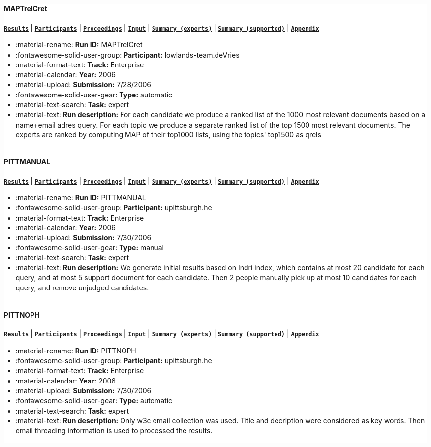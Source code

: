 #### MAPTrelCret 
[**`Results`**](./results.md#maptrelcret) | [**`Participants`**](./participants.md#lowlands-teamdevries) | [**`Proceedings`**](./proceedings.md#correlating-topic-rankings-and-person-rankings-to-find-experts) | [**`Input`**](https://trec.nist.gov/results/trec15/enterprise/input.MAPTrelCret.gz) | [**`Summary (experts)`**](https://trec.nist.gov/results/trec15/enterprise/summary.experts.MAPTrelCret) | [**`Summary (supported)`**](https://trec.nist.gov/results/trec15/enterprise/summary.supported.MAPTrelCret) | [**`Appendix`**](https://trec.nist.gov/pubs/trec15/appendices/enterprise/MAPTrelCret.expert.pdf) 

- :material-rename: **Run ID:** MAPTrelCret 
- :fontawesome-solid-user-group: **Participant:** lowlands-team.deVries 
- :material-format-text: **Track:** Enterprise 
- :material-calendar: **Year:** 2006 
- :material-upload: **Submission:** 7/28/2006 
- :fontawesome-solid-user-gear: **Type:** automatic 
- :material-text-search: **Task:** expert 
- :material-text: **Run description:** For each candidate we produce a ranked list of the 1000 most relevant documents based on a name+email adres query. For each topic we produce a separate ranked list of the top 1500 most relevant documents. The experts are ranked by computing MAP of their top1000 lists, using the topics' top1500 as qrels 

---
#### PITTMANUAL 
[**`Results`**](./results.md#pittmanual) | [**`Participants`**](./participants.md#upittsburghhe) | [**`Proceedings`**](./proceedings.md#pitt-at-trec-2006-identifying-experts-via-email-discussions) | [**`Input`**](https://trec.nist.gov/results/trec15/enterprise/input.PITTMANUAL.gz) | [**`Summary (experts)`**](https://trec.nist.gov/results/trec15/enterprise/summary.experts.PITTMANUAL) | [**`Summary (supported)`**](https://trec.nist.gov/results/trec15/enterprise/summary.supported.PITTMANUAL) | [**`Appendix`**](https://trec.nist.gov/pubs/trec15/appendices/enterprise/PITTMANUAL.expert.pdf) 

- :material-rename: **Run ID:** PITTMANUAL 
- :fontawesome-solid-user-group: **Participant:** upittsburgh.he 
- :material-format-text: **Track:** Enterprise 
- :material-calendar: **Year:** 2006 
- :material-upload: **Submission:** 7/30/2006 
- :fontawesome-solid-user-gear: **Type:** manual 
- :material-text-search: **Task:** expert 
- :material-text: **Run description:** We generate initial results based on Indri index, which contains at most 20 candidate for each query, and at most 5 support document for each candidate. Then 2 people manually pick up at most 10 candidates for each query, and remove unjudged candidates. 

---
#### PITTNOPH 
[**`Results`**](./results.md#pittnoph) | [**`Participants`**](./participants.md#upittsburghhe) | [**`Proceedings`**](./proceedings.md#pitt-at-trec-2006-identifying-experts-via-email-discussions) | [**`Input`**](https://trec.nist.gov/results/trec15/enterprise/input.PITTNOPH.gz) | [**`Summary (experts)`**](https://trec.nist.gov/results/trec15/enterprise/summary.experts.PITTNOPH) | [**`Summary (supported)`**](https://trec.nist.gov/results/trec15/enterprise/summary.supported.PITTNOPH) | [**`Appendix`**](https://trec.nist.gov/pubs/trec15/appendices/enterprise/PITTNOPH.expert.pdf) 

- :material-rename: **Run ID:** PITTNOPH 
- :fontawesome-solid-user-group: **Participant:** upittsburgh.he 
- :material-format-text: **Track:** Enterprise 
- :material-calendar: **Year:** 2006 
- :material-upload: **Submission:** 7/30/2006 
- :fontawesome-solid-user-gear: **Type:** automatic 
- :material-text-search: **Task:** expert 
- :material-text: **Run description:** Only w3c email collection was used. Title and decription were considered as key words. Then email threading information is used to processed the results.  

---